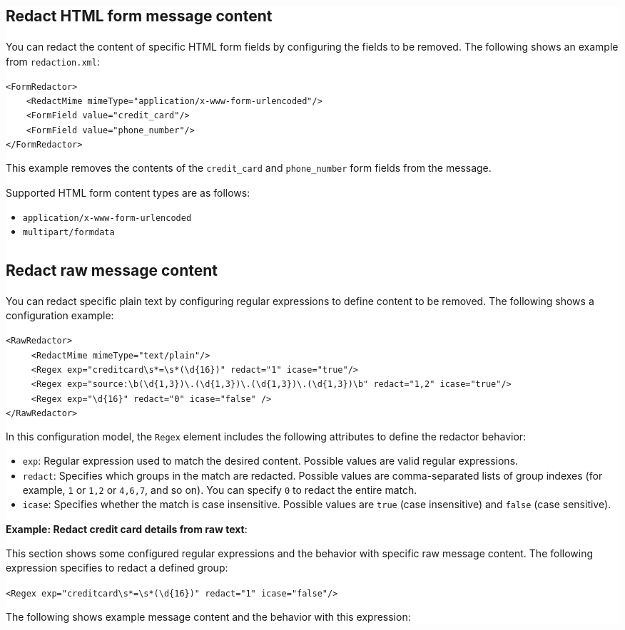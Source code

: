 ## Redact HTML form message content

You can redact the content of specific HTML form fields by configuring the fields to be removed. The following shows an example from `redaction.xml`:

```
<FormRedactor>
    <RedactMime mimeType="application/x-www-form-urlencoded"/>
    <FormField value="credit_card"/>
    <FormField value="phone_number"/>
</FormRedactor>
```

This example removes the contents of the `credit_card` and `phone_number` form fields from the message.

Supported HTML form content types are as follows:

* `application/x-www-form-urlencoded`
* `multipart/formdata`

## Redact raw message content

You can redact specific plain text by configuring regular expressions to define content to be removed. The following shows a configuration example:

```
<RawRedactor>
     <RedactMime mimeType="text/plain"/>
     <Regex exp="creditcard\s*=\s*(\d{16})" redact="1" icase="true"/>
     <Regex exp="source:\b(\d{1,3})\.(\d{1,3})\.(\d{1,3})\.(\d{1,3})\b" redact="1,2" icase="true"/>
     <Regex exp="\d{16}" redact="0" icase="false" />
</RawRedactor>
```

In this configuration model, the `Regex` element includes the following attributes to define the redactor behavior:

* `exp`: Regular expression used to match the desired content. Possible values are valid regular expressions.
* `redact`: Specifies which groups in the match are redacted. Possible values are comma-separated lists of group indexes (for example, `1` or `1,2` or `4,6,7`, and so on). You can specify `0` to redact the entire match.
* `icase`: Specifies whether the match is case insensitive. Possible values are `true` (case insensitive) and `false` (case sensitive).

**Example: Redact credit card details from raw text**:

This section shows some configured regular expressions and the behavior with specific raw message content. The following expression specifies to redact a defined group:

```
<Regex exp="creditcard\s*=\s*(\d{16})" redact="1" icase="false"/>
```

The following shows example message content and the behavior with this expression:
